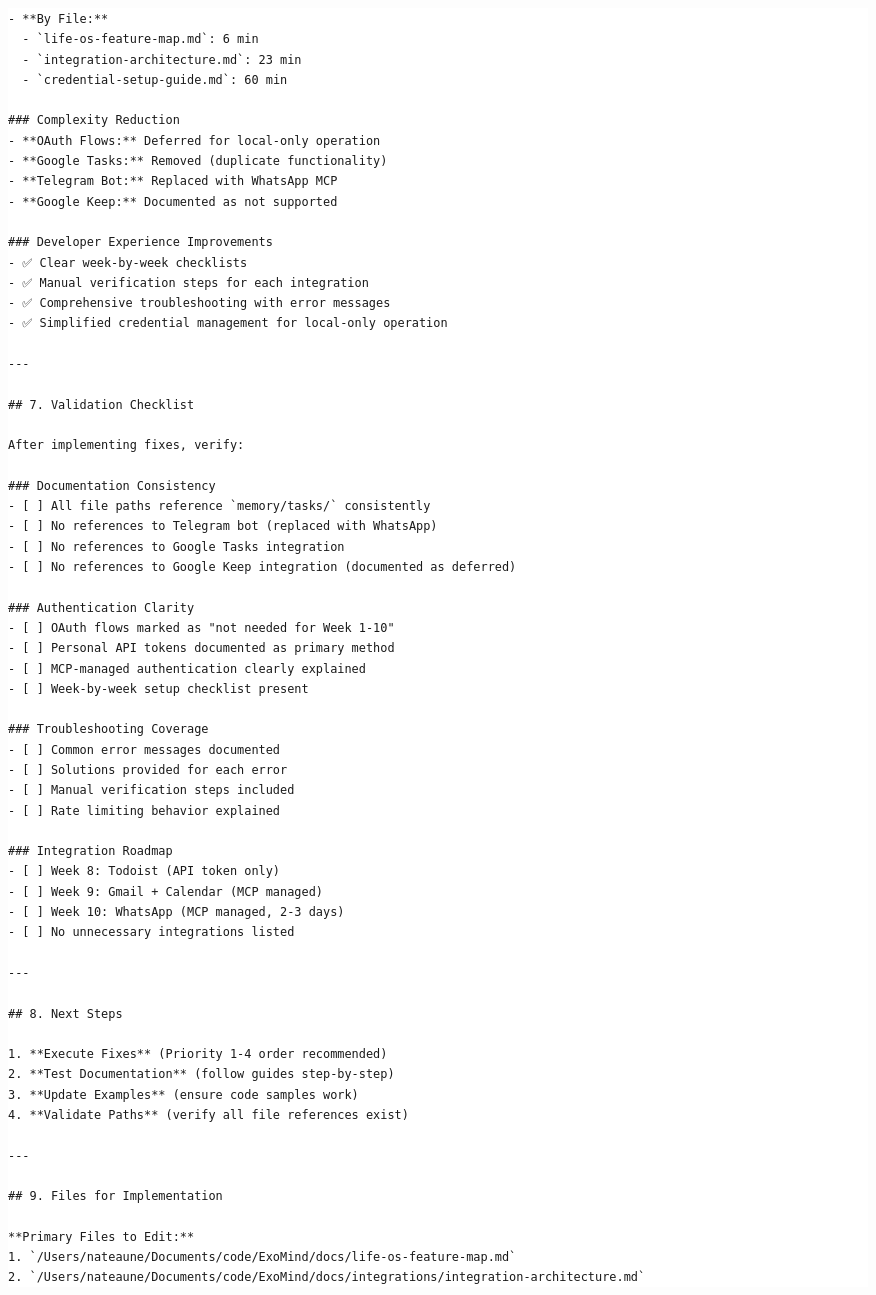 ```
- **By File:**
  - `life-os-feature-map.md`: 6 min
  - `integration-architecture.md`: 23 min
  - `credential-setup-guide.md`: 60 min

### Complexity Reduction
- **OAuth Flows:** Deferred for local-only operation
- **Google Tasks:** Removed (duplicate functionality)
- **Telegram Bot:** Replaced with WhatsApp MCP
- **Google Keep:** Documented as not supported

### Developer Experience Improvements
- ✅ Clear week-by-week checklists
- ✅ Manual verification steps for each integration
- ✅ Comprehensive troubleshooting with error messages
- ✅ Simplified credential management for local-only operation

---

## 7. Validation Checklist

After implementing fixes, verify:

### Documentation Consistency
- [ ] All file paths reference `memory/tasks/` consistently
- [ ] No references to Telegram bot (replaced with WhatsApp)
- [ ] No references to Google Tasks integration
- [ ] No references to Google Keep integration (documented as deferred)

### Authentication Clarity
- [ ] OAuth flows marked as "not needed for Week 1-10"
- [ ] Personal API tokens documented as primary method
- [ ] MCP-managed authentication clearly explained
- [ ] Week-by-week setup checklist present

### Troubleshooting Coverage
- [ ] Common error messages documented
- [ ] Solutions provided for each error
- [ ] Manual verification steps included
- [ ] Rate limiting behavior explained

### Integration Roadmap
- [ ] Week 8: Todoist (API token only)
- [ ] Week 9: Gmail + Calendar (MCP managed)
- [ ] Week 10: WhatsApp (MCP managed, 2-3 days)
- [ ] No unnecessary integrations listed

---

## 8. Next Steps

1. **Execute Fixes** (Priority 1-4 order recommended)
2. **Test Documentation** (follow guides step-by-step)
3. **Update Examples** (ensure code samples work)
4. **Validate Paths** (verify all file references exist)

---

## 9. Files for Implementation

**Primary Files to Edit:**
1. `/Users/nateaune/Documents/code/ExoMind/docs/life-os-feature-map.md`
2. `/Users/nateaune/Documents/code/ExoMind/docs/integrations/integration-architecture.md`
```